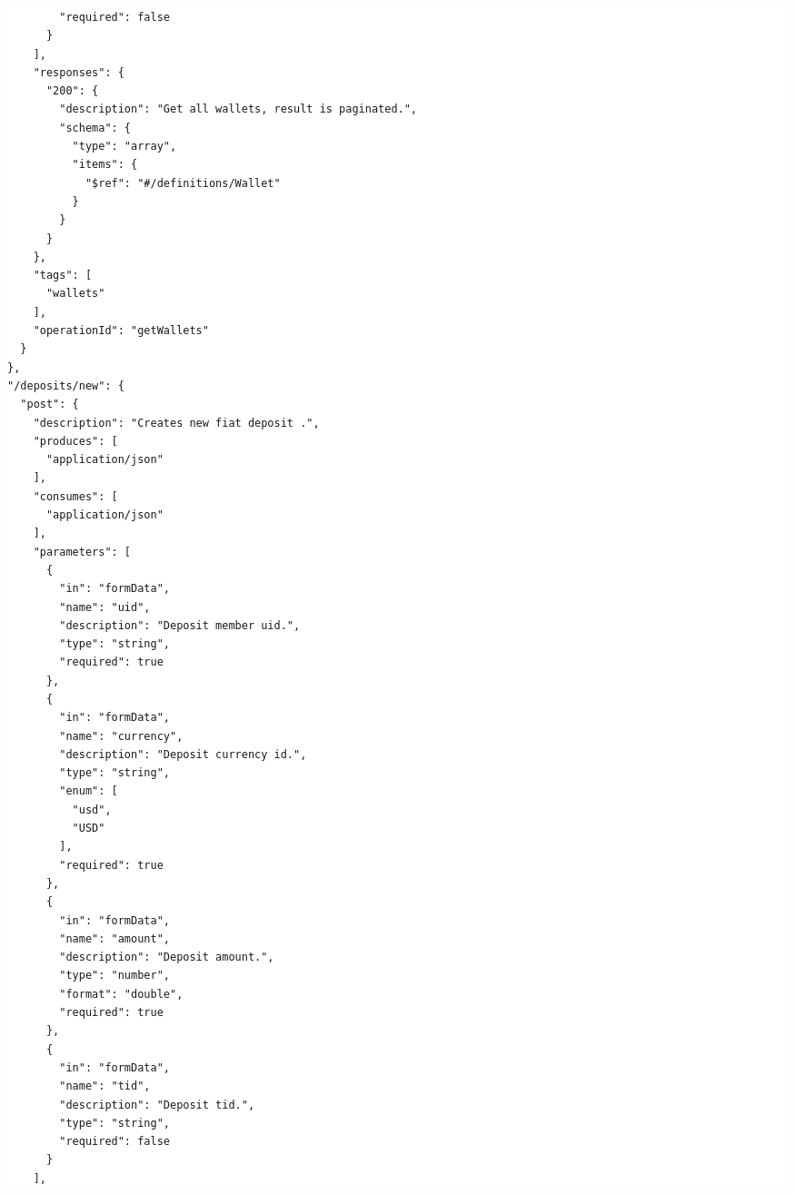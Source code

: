             "required": false
          }
        ],
        "responses": {
          "200": {
            "description": "Get all wallets, result is paginated.",
            "schema": {
              "type": "array",
              "items": {
                "$ref": "#/definitions/Wallet"
              }
            }
          }
        },
        "tags": [
          "wallets"
        ],
        "operationId": "getWallets"
      }
    },
    "/deposits/new": {
      "post": {
        "description": "Creates new fiat deposit .",
        "produces": [
          "application/json"
        ],
        "consumes": [
          "application/json"
        ],
        "parameters": [
          {
            "in": "formData",
            "name": "uid",
            "description": "Deposit member uid.",
            "type": "string",
            "required": true
          },
          {
            "in": "formData",
            "name": "currency",
            "description": "Deposit currency id.",
            "type": "string",
            "enum": [
              "usd",
              "USD"
            ],
            "required": true
          },
          {
            "in": "formData",
            "name": "amount",
            "description": "Deposit amount.",
            "type": "number",
            "format": "double",
            "required": true
          },
          {
            "in": "formData",
            "name": "tid",
            "description": "Deposit tid.",
            "type": "string",
            "required": false
          }
        ],